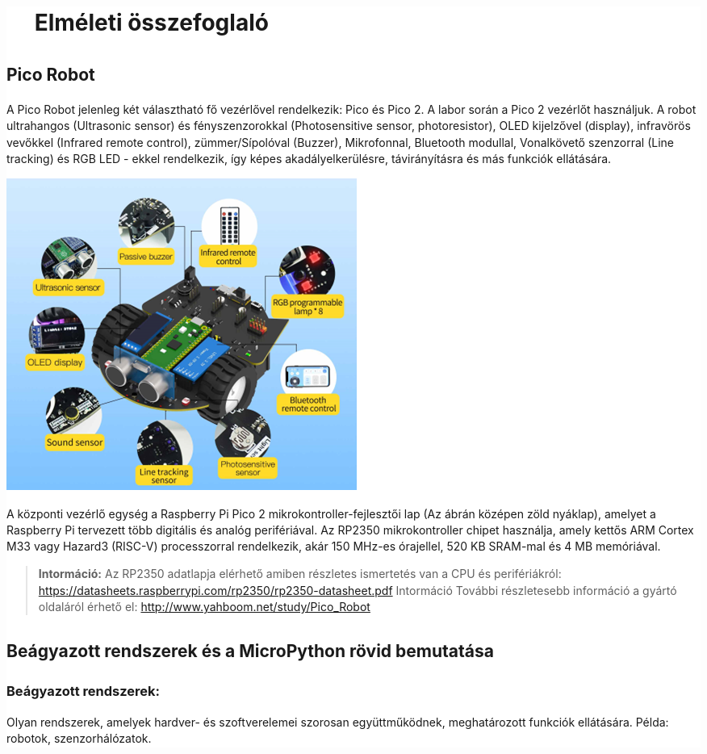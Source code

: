  
Elméleti összefoglaló
=====================

Pico Robot
----------

A Pico Robot jelenleg két választható fő vezérlővel rendelkezik: Pico és Pico 2. A labor során a Pico 2 vezérlőt használjuk. A robot ultrahangos (Ultrasonic sensor) és fényszenzorokkal (Photosensitive sensor, photoresistor), OLED kijelzővel (display), infravörös vevőkkel (Infrared remote control), zümmer/Sípolóval (Buzzer), Mikrofonnal, Bluetooth modullal, Vonalkövető szenzorral (Line tracking) és RGB LED - ekkel rendelkezik, így képes akadályelkerülésre, távirányításra és más funkciók ellátására.

![picorobot](img/picorobot.png)
 
A központi vezérlő egység a Raspberry Pi Pico 2 mikrokontroller-fejlesztői lap (Az ábrán középen zöld nyáklap), amelyet a Raspberry Pi tervezett több digitális és analóg perifériával. Az RP2350 mikrokontroller chipet használja, amely kettős ARM Cortex M33 vagy Hazard3 (RISC-V) processzorral rendelkezik, akár 150 MHz-es órajellel, 520 KB SRAM-mal és 4 MB memóriával.


>**Intormáció:**
Az RP2350 adatlapja elérhető amiben részletes ismertetés van a CPU és perifériákról: https://datasheets.raspberrypi.com/rp2350/rp2350-datasheet.pdf 
Intormáció	További részletesebb információ a gyártó oldaláról érhető el: http://www.yahboom.net/study/Pico_Robot 

Beágyazott rendszerek és a MicroPython rövid bemutatása
-------------------------------------------------------

### Beágyazott rendszerek: 

Olyan rendszerek, amelyek hardver- és szoftverelemei szorosan együttműködnek, meghatározott funkciók ellátására. Példa: robotok, szenzorhálózatok.

